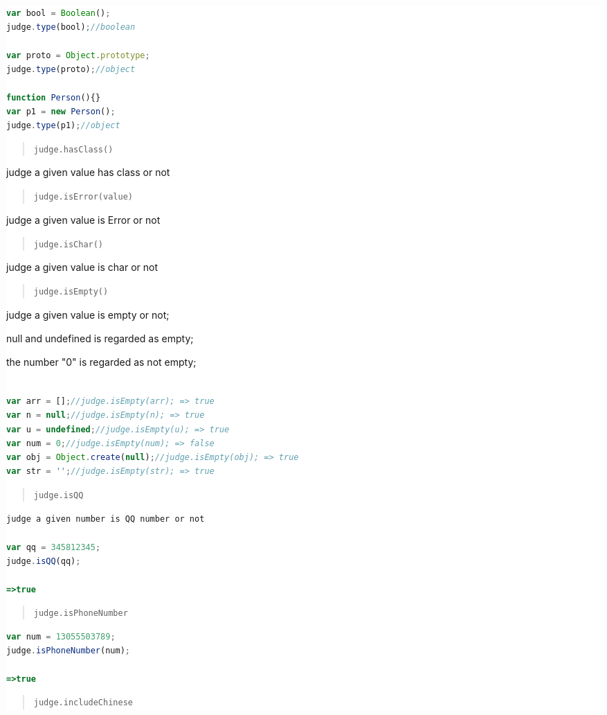 ```js
var bool = Boolean();
judge.type(bool);//boolean

var proto = Object.prototype;
judge.type(proto);//object

function Person(){}
var p1 = new Person();
judge.type(p1);//object
```    

>`judge.hasClass()`

judge a given value has class or not

>`judge.isError(value)`

judge a given value is Error or not

>`judge.isChar()`

judge a given value is char or not

>`judge.isEmpty()`

judge a given value is empty or not;

null and undefined is regarded as empty;

the number "0" is regarded as not empty;

```js

var arr = [];//judge.isEmpty(arr); => true
var n = null;//judge.isEmpty(n); => true
var u = undefined;//judge.isEmpty(u); => true
var num = 0;//judge.isEmpty(num); => false
var obj = Object.create(null);//judge.isEmpty(obj); => true
var str = '';//judge.isEmpty(str); => true

```

> `judge.isQQ`

```js
judge a given number is QQ number or not

var qq = 345812345;
judge.isQQ(qq);

=>true
```

>`judge.isPhoneNumber`

```js
var num = 13055503789;
judge.isPhoneNumber(num);

=>true
```
>`judge.includeChinese`
